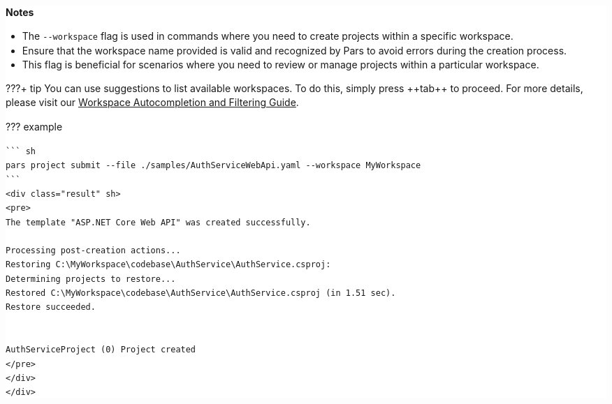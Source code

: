 
**Notes**

* The `--workspace` flag is used in commands where you need to create projects within a specific workspace.
* Ensure that the workspace name provided is valid and recognized by Pars to avoid errors during the creation process.
* This flag is beneficial for scenarios where you need to review or manage projects within a particular workspace.





???+ tip
    You can use suggestions to list available workspaces. To do this, simply press ++tab++ to proceed. For more details, please visit our [Workspace Autocompletion and Filtering Guide](../../advanced-usage/autocompletion-and-filtering/workspaces.md).


??? example

    ``` sh
    pars project submit --file ./samples/AuthServiceWebApi.yaml --workspace MyWorkspace
    ```
    <div class="result" sh>
    <pre>
    The template "ASP.NET Core Web API" was created successfully.

    Processing post-creation actions...
    Restoring C:\MyWorkspace\codebase\AuthService\AuthService.csproj:
    Determining projects to restore...
    Restored C:\MyWorkspace\codebase\AuthService\AuthService.csproj (in 1.51 sec).
    Restore succeeded.


    AuthServiceProject (0) Project created
    </pre>
    </div>
    </div>






[project_concept]: ../../../getting-started/concept/project.md
[current_workspace_concept]: ../../../getting-started/concept/workspace.md#current-workspace
[ApplicationProjectObjectModel]: ../../schemas/object/project/application-project-object-model.md
[globalflags]: ../index.md#global-flags
[commonflags]: ../index.md#common-flags